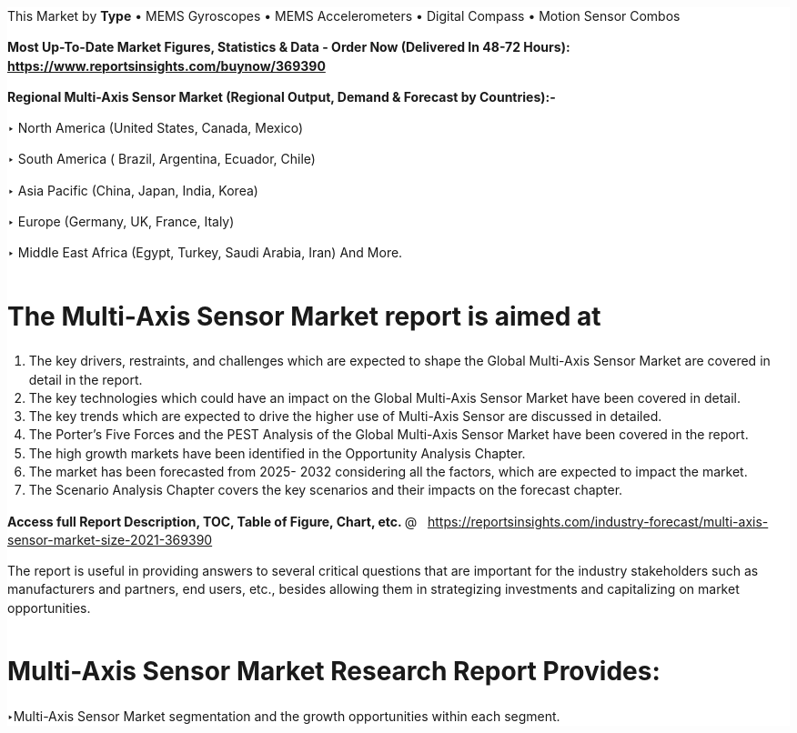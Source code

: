 This Market by <strong>Type</strong>
• MEMS Gyroscopes
• MEMS Accelerometers
• Digital Compass
• Motion Sensor Combos

<strong>Most Up-To-Date Market Figures, Statistics & Data - Order Now (Delivered In 48-72 Hours): <a href=https://www.reportsinsights.com/buynow/369390>https://www.reportsinsights.com/buynow/369390</a></strong>

<strong>Regional Multi-Axis Sensor Market (Regional Output, Demand &amp; Forecast by Countries):-</strong>

‣ North America (United States, Canada, Mexico)

‣ South America ( Brazil, Argentina, Ecuador, Chile)

‣ Asia Pacific (China, Japan, India, Korea)

‣ Europe (Germany, UK, France, Italy)

‣ Middle East Africa (Egypt, Turkey, Saudi Arabia, Iran) And More.

# <strong>The Multi-Axis Sensor Market report is aimed at</strong>
<ol>
  <li>The key drivers, restraints, and challenges which are expected to shape the Global Multi-Axis Sensor Market are covered in detail in the report.</li>
  <li>The key technologies which could have an impact on the Global Multi-Axis Sensor Market have been covered in detail.</li>
  <li>The key trends which are expected to drive the higher use of Multi-Axis Sensor are discussed in detailed.</li>
  <li>The Porter’s Five Forces and the PEST Analysis of the Global Multi-Axis Sensor Market have been covered in the report.</li>
  <li>The high growth markets have been identified in the Opportunity Analysis Chapter.</li>
  <li>The market has been forecasted from 2025- 2032 considering all the factors, which are expected to impact the market.</li>
  <li>The Scenario Analysis Chapter covers the key scenarios and their impacts on the forecast chapter.</li>
</ol>
<strong>Access full Report Description, TOC, Table of Figure, Chart, etc. </strong>@   <a href=https://reportsinsights.com/industry-forecast/multi-axis-sensor-market-size-2021-369390>https://reportsinsights.com/industry-forecast/multi-axis-sensor-market-size-2021-369390</a>

The report is useful in providing answers to several critical questions that are important for the industry stakeholders such as manufacturers and partners, end users, etc., besides allowing them in strategizing investments and capitalizing on market opportunities.

# <strong>Multi-Axis Sensor Market Research Report Provides:</strong>

<strong>‣</strong>Multi-Axis Sensor Market segmentation and the growth opportunities within each segment.
